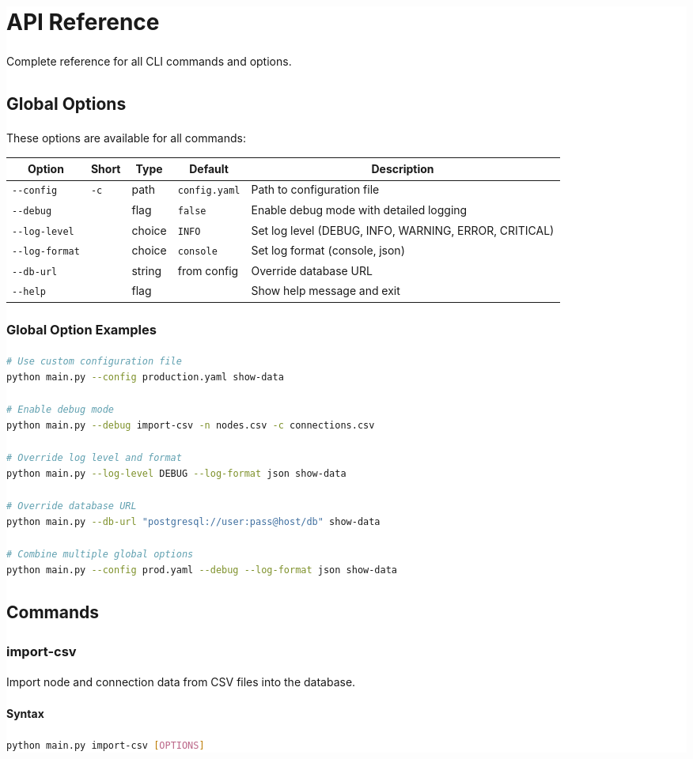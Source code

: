 # API Reference

Complete reference for all CLI commands and options.

## Global Options

These options are available for all commands:

| Option | Short | Type | Default | Description |
|--------|-------|------|---------|-------------|
| `--config` | `-c` | path | `config.yaml` | Path to configuration file |
| `--debug` | | flag | `false` | Enable debug mode with detailed logging |
| `--log-level` | | choice | `INFO` | Set log level (DEBUG, INFO, WARNING, ERROR, CRITICAL) |
| `--log-format` | | choice | `console` | Set log format (console, json) |
| `--db-url` | | string | from config | Override database URL |
| `--help` | | flag | | Show help message and exit |

### Global Option Examples

```bash
# Use custom configuration file
python main.py --config production.yaml show-data

# Enable debug mode
python main.py --debug import-csv -n nodes.csv -c connections.csv

# Override log level and format
python main.py --log-level DEBUG --log-format json show-data

# Override database URL
python main.py --db-url "postgresql://user:pass@host/db" show-data

# Combine multiple global options
python main.py --config prod.yaml --debug --log-format json show-data
```

## Commands

### import-csv

Import node and connection data from CSV files into the database.

#### Syntax
```bash
python main.py import-csv [OPTIONS]
```
